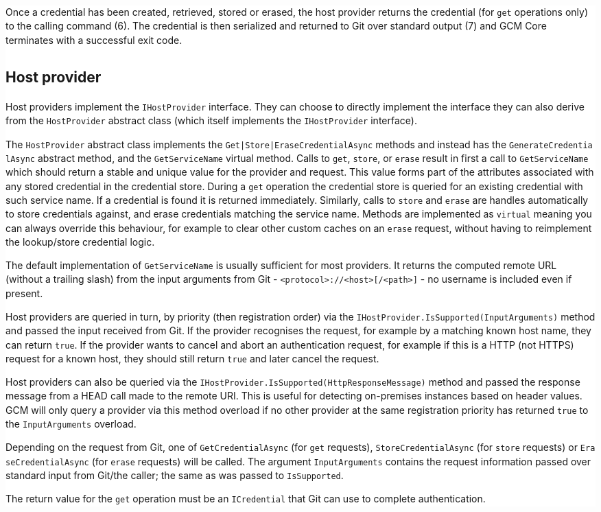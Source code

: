 Once a credential has been created, retrieved, stored or erased, the host
provider returns the credential (for `get` operations only) to the calling
command (6). The credential is then serialized and returned to Git over standard
output (7) and GCM Core terminates with a successful exit code.

## Host provider

Host providers implement the `IHostProvider` interface. They can choose to
directly implement the interface they can also derive from the `HostProvider`
abstract class (which itself implements the `IHostProvider` interface).

The `HostProvider` abstract class implements the
`Get|Store|EraseCredentialAsync` methods and instead has the
`GenerateCredentialAsync` abstract method, and the `GetServiceName` virtual
method. Calls to `get`, `store`, or `erase` result in first a call to
`GetServiceName` which should return a stable and unique value for the provider
and request. This value forms part of the attributes associated with any stored
credential in the credential store. During a `get` operation the
credential store is queried for an existing credential with such service name.
If a credential is found it is returned immediately. Similarly, calls to `store`
and `erase` are handles automatically to store credentials against, and erase
credentials matching the service name. Methods are implemented as `virtual`
meaning you can always override this behaviour, for example to clear other
custom caches on an `erase` request, without having to reimplement the
lookup/store credential logic.

The default implementation of `GetServiceName` is usually sufficient for most
providers. It returns the computed remote URL (without a trailing slash) from
the input arguments from Git - `<protocol>://<host>[/<path>]` - no username is
included even if present.

Host providers are queried in turn, by priority (then registration order) via
the `IHostProvider.IsSupported(InputArguments)` method and passed the input
received from Git. If the provider recognises the request, for example by a
matching known host name, they can return `true`. If the provider wants to
cancel and abort an authentication request, for example if this is a HTTP (not
HTTPS) request for a known host, they should still return `true` and later
cancel the request.

Host providers can also be queried via the `IHostProvider.IsSupported(HttpResponseMessage)`
method and passed the response message from a HEAD call made to the remote URI.
This is useful for detecting on-premises instances based on header values. GCM
will only query a provider via this method overload if no other provider at the
same registration priority has returned `true` to the `InputArguments` overload.

Depending on the request from Git, one of `GetCredentialAsync` (for `get`
requests), `StoreCredentialAsync` (for `store` requests) or
`EraseCredentialAsync` (for `erase` requests) will be called. The argument
`InputArguments` contains the request information passed over standard input
from Git/the caller; the same as was passed to `IsSupported`.

The return value for the `get` operation must be an `ICredential` that Git can
use to complete authentication.
